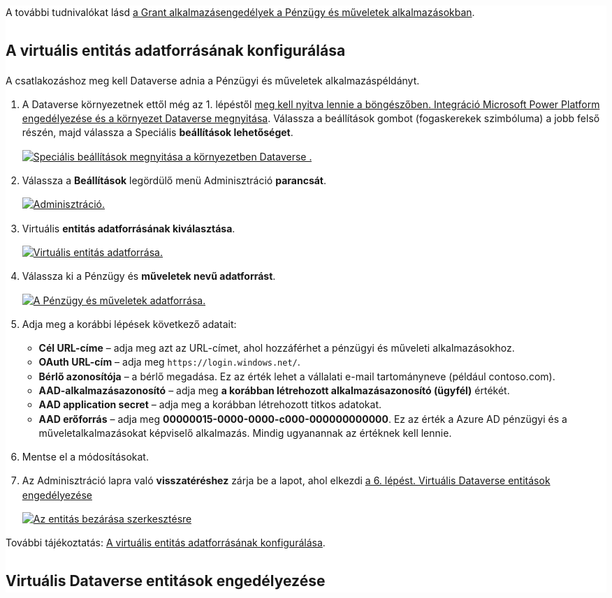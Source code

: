A további tudnivalókat lásd [a Grant alkalmazásengedélyek a Pénzügy és műveletek alkalmazásokban](../../fin-ops-core/dev-itpro/power-platform/admin-reference.md#grant-app-permissions-in-finance-and-operations-apps).

## <a name="configure-the-virtual-entity-data-source"></a><a name='configure'></a>A virtuális entitás adatforrásának konfigurálása

A csatlakozáshoz meg kell Dataverse adnia a Pénzügyi és műveletek alkalmazáspéldányt.

1. A Dataverse környezetnek ettől még az 1. lépéstől [meg kell nyitva lennie a böngészőben. Integráció Microsoft Power Platform engedélyezése és a környezet Dataverse megnyitása](#enable). Válassza a beállítások gombot (fogaskerekek szimbóluma) a jobb felső részén, majd válassza a Speciális **beállítások lehetőséget**.

    [![Speciális beállítások megnyitása a környezetben Dataverse .](./media/tcs-dataverse-master-data-lookup-4.png)](./media/tcs-dataverse-master-data-lookup-4.png)

2. Válassza a **Beállítások** legördülő menü Adminisztráció **parancsát**.

    [![Adminisztráció.](./media/tcs-dataverse-master-data-lookup-5.png)](./media/tcs-dataverse-master-data-lookup-5.png)

3. Virtuális **entitás adatforrásának kiválasztása**.

    [![Virtuális entitás adatforrása.](./media/tcs-dataverse-master-data-lookup-6.png)](./media/tcs-dataverse-master-data-lookup-6.png)

4. Válassza ki a Pénzügy és **műveletek nevű adatforrást**.

    [![A Pénzügy és műveletek adatforrása.](./media/tcs-dataverse-master-data-lookup-7.png)](./media/tcs-dataverse-master-data-lookup-7.png)

5. Adja meg a korábbi lépések következő adatait:

    - **Cél URL-címe** – adja meg azt az URL-címet, ahol hozzáférhet a pénzügyi és műveleti alkalmazásokhoz.
    - **OAuth URL-cím** – adja meg `https://login.windows.net/`.
    - **Bérlő azonosítója** – a bérlő megadása. Ez az érték lehet a vállalati e-mail tartományneve (például contoso.com).
    - **AAD-alkalmazásazonosító** – adja meg **a korábban létrehozott alkalmazásazonosító (ügyfél)** értékét.
    - **AAD application secret** – adja meg a korábban létrehozott titkos adatokat.
    - **AAD erőforrás** – adja meg **00000015-0000-0000-c000-000000000000**. Ez az érték a Azure AD pénzügyi és a műveletalkalmazásokat képviselő alkalmazás. Mindig ugyanannak az értéknek kell lennie.

6. Mentse el a módosításokat.
7. Az Adminisztráció lapra való **visszatéréshez** zárja be a lapot, ahol elkezdi [a 6. lépést. Virtuális Dataverse entitások engedélyezése](#virtual)

    [![Az entitás bezárása szerkesztésre](./media/tcs-dataverse-master-data-lookup-8.png)](./media/tcs-dataverse-master-data-lookup-8.png)

További tájékoztatás: [A virtuális entitás adatforrásának konfigurálása](../../fin-ops-core/dev-itpro/power-platform/admin-reference.md#configure-the-virtual-entity-data-source).

## <a name="enable-dataverse-virtual-entities"></a><a name='virtual'></a> Virtuális Dataverse entitások engedélyezése
